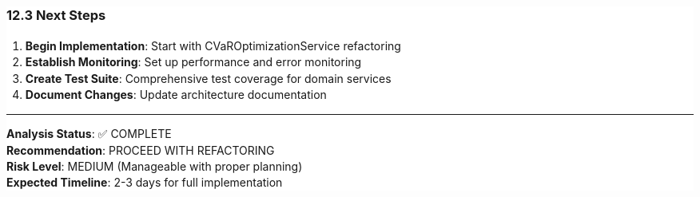 ### 12.3 Next Steps
1. **Begin Implementation**: Start with CVaROptimizationService refactoring
2. **Establish Monitoring**: Set up performance and error monitoring
3. **Create Test Suite**: Comprehensive test coverage for domain services
4. **Document Changes**: Update architecture documentation

---

**Analysis Status**: ✅ COMPLETE  
**Recommendation**: PROCEED WITH REFACTORING  
**Risk Level**: MEDIUM (Manageable with proper planning)  
**Expected Timeline**: 2-3 days for full implementation